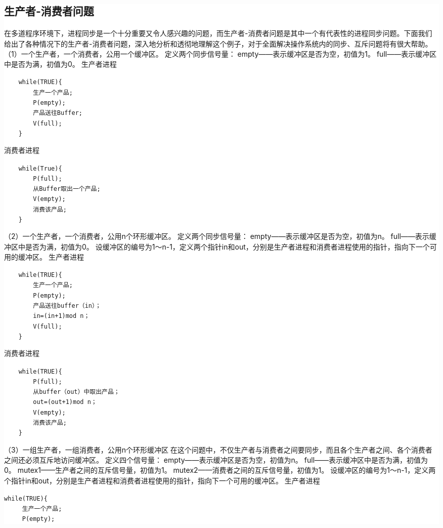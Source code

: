 ## 生产者-消费者问题

在多道程序环境下，进程同步是一个十分重要又令人感兴趣的问题，而生产者-消费者问题是其中一个有代表性的进程同步问题。下面我们给出了各种情况下的生产者-消费者问题，深入地分析和透彻地理解这个例子，对于全面解决操作系统内的同步、互斥问题将有很大帮助。
（1）一个生产者，一个消费者，公用一个缓冲区。
定义两个同步信号量：
empty——表示缓冲区是否为空，初值为1。
full——表示缓冲区中是否为满，初值为0。
生产者进程

```
	while(TRUE){
		生产一个产品;
     	P(empty);
     	产品送往Buffer;
     	V(full);
	}
```
消费者进程
```
	while(True){
		P(full);
   		从Buffer取出一个产品;
   		V(empty);
   		消费该产品;
   	}
```
（2）一个生产者，一个消费者，公用n个环形缓冲区。
定义两个同步信号量：
empty——表示缓冲区是否为空，初值为n。
full——表示缓冲区中是否为满，初值为0。
设缓冲区的编号为1～n-1，定义两个指针in和out，分别是生产者进程和消费者进程使用的指针，指向下一个可用的缓冲区。
生产者进程
```
	while(TRUE){
     	生产一个产品;
     	P(empty);
     	产品送往buffer（in）；
     	in=(in+1)mod n；
     	V(full);
	}
```
消费者进程
```
	while(TRUE){
 		P(full);
   		从buffer（out）中取出产品；
   		out=(out+1)mod n；
   		V(empty);
   		消费该产品;
   	}
```
（3）一组生产者，一组消费者，公用n个环形缓冲区
在这个问题中，不仅生产者与消费者之间要同步，而且各个生产者之间、各个消费者之间还必须互斥地访问缓冲区。
定义四个信号量：
empty——表示缓冲区是否为空，初值为n。
full——表示缓冲区中是否为满，初值为0。
mutex1——生产者之间的互斥信号量，初值为1。
mutex2——消费者之间的互斥信号量，初值为1。
设缓冲区的编号为1～n-1，定义两个指针in和out，分别是生产者进程和消费者进程使用的指针，指向下一个可用的缓冲区。
生产者进程
```
while(TRUE){
     生产一个产品;
     P(empty);
```